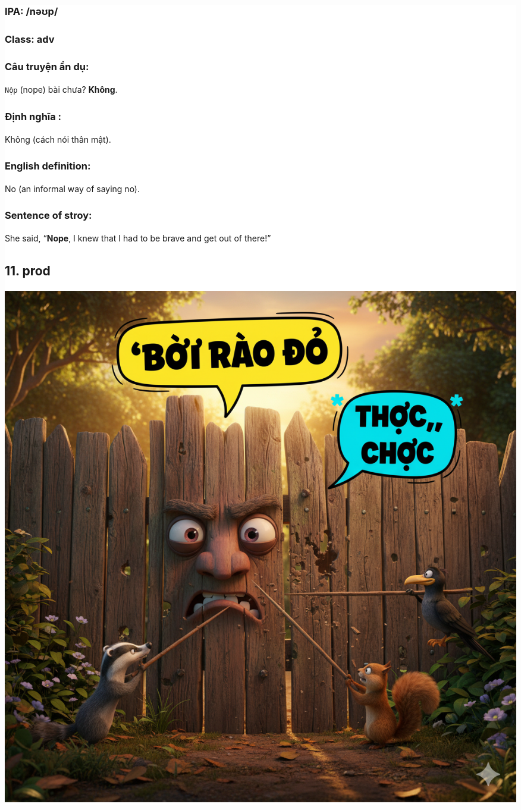 ### IPA: /nəʊp/
### Class: adv
### Câu truyện ẩn dụ:

`Nộp` (nope) bài chưa? **Không**.

### Định nghĩa : 
Không (cách nói thân mật).

### English definition: 
No (an informal way of saying no).

### Sentence of stroy:
She said, “**Nope**, I knew that I had to be brave and get out of there!”

## 11. prod
![prod](eew-6-26/11.png)
